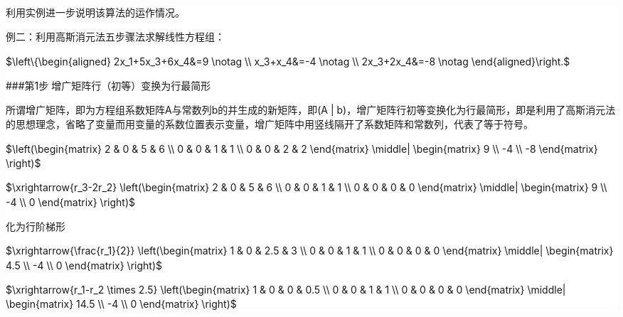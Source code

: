 利用实例进一步说明该算法的运作情况。

例二：利用高斯消元法五步骤法求解线性方程组：

$\left\{\begin{aligned}
2x_1+5x_3+6x_4&=9 \notag \\ 
x_3+x_4&=-4 \notag \\
2x_3+2x_4&=-8 \notag
\end{aligned}\right.$

###第1步  增广矩阵行（初等）变换为行最简形

所谓增广矩阵，即为方程组系数矩阵A与常数列b的并生成的新矩阵，即(A | b)，增广矩阵行初等变换化为行最简形，即是利用了高斯消元法的思想理念，省略了变量而用变量的系数位置表示变量，增广矩阵中用竖线隔开了系数矩阵和常数列，代表了等于符号。

$\left(\begin{matrix} 
2 & 0 & 5 & 6 \\
0 & 0 & 1 & 1 \\
0 & 0 & 2 & 2
\end{matrix} \middle|
\begin{matrix}
9 \\
-4 \\
-8 
\end{matrix} \right)$

$\xrightarrow{r_3-2r_2}
\left(\begin{matrix} 
2 & 0 & 5 & 6 \\
0 & 0 & 1 & 1 \\
0 & 0 & 0 & 0
\end{matrix} \middle|
\begin{matrix}
9 \\
-4 \\
0
\end{matrix} \right)$

化为行阶梯形 

$\xrightarrow{\frac{r_1}{2}}
\left(\begin{matrix} 
1 & 0 & 2.5 & 3 \\
0 & 0 & 1 & 1 \\
0 & 0 & 0 & 0
\end{matrix} \middle|
\begin{matrix}
4.5 \\
-4 \\
0
\end{matrix} \right)$

$\xrightarrow{r_1-r_2 \times 2.5}
\left(\begin{matrix} 
1 & 0 & 0 & 0.5 \\
0 & 0 & 1 & 1 \\
0 & 0 & 0 & 0
\end{matrix} \middle|
\begin{matrix}
14.5 \\
-4 \\
0
\end{matrix} \right)$
